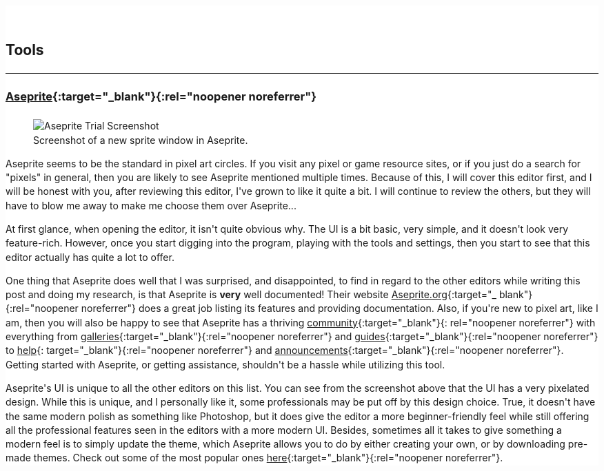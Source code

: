 <br>

## Tools

---

### [Aseprite](https://www.aseprite.org/){:target="_blank"}{:rel="noopener noreferrer"}

<figure style="margin-top: 20px;">
        <img alt="Aseprite Trial Screenshot" src="{{ '/assets/images/posts/pixel-editors/aseprite-trial-screenshot.png' | prepend: site.url }}" loading="lazy" title="Aseprite Trial Screenshot">
    <figcaption>
        Screenshot of a new sprite window in Aseprite.
    </figcaption>
</figure>

Aseprite seems to be the standard in pixel art circles. If you visit any pixel or game resource sites, or if you
just do a search for "pixels" in general, then you are likely to see Aseprite mentioned multiple times. Because of this,
I will cover this editor first, and I will be honest with you, after reviewing this editor, I've grown to like it quite
a bit. I will continue to review the others, but they will have to blow me away to make me choose them over Aseprite...

At first glance, when opening the editor, it isn't quite obvious why. The UI is a bit basic, very simple, and it doesn't
look very feature-rich. However, once you start digging into the program, playing with the tools and settings, then you
start to see that this editor actually has quite a lot to offer.

One thing that Aseprite does well that I was surprised, and disappointed, to find in regard to the other editors while
writing this post and doing my research, is that Aseprite is **very** well documented! Their website [Aseprite.org](https://www.aseprite.org/){:target="_
blank"}{:rel="noopener noreferrer"} does a great job listing its features and providing documentation. Also, if you're
new to pixel art, like I am, then you will also be happy to see that Aseprite has a thriving [community](https://community.aseprite.org/){:target="_blank"}{:
rel="noopener noreferrer"} with everything from [galleries](https://community.aseprite.org/c/artwork/8){:target="_blank"}{:rel="noopener noreferrer"}
and [guides](https://community.aseprite.org/c/guides/14){:target="_blank"}{:rel="noopener noreferrer"} to [help](https://community.aseprite.org/c/help/9){:
target="_blank"}{:rel="noopener noreferrer"} and [announcements](https://community.aseprite.org/c/announcements/10){:target="_blank"}{:rel="noopener noreferrer"}.
Getting started with Aseprite, or getting assistance, shouldn't be a hassle while utilizing this tool.

Aseprite's UI is unique to all the other editors on this list. You can see from the screenshot above that the UI has a
very pixelated design. While this is unique, and I personally like it, some professionals may be put off by this design
choice. True, it doesn't have the same modern polish as something like Photoshop, but it does give the editor a more beginner-friendly
feel while still offering all the professional features seen in the editors with a more modern UI. Besides, sometimes all
it takes to give something a modern feel is to simply update the theme, which Aseprite allows you to do by either creating your
own, or by downloading pre-made themes. Check out some of the most popular ones [here](https://github.com/aseprite/themes){:target="_blank"}{:rel="noopener
noreferrer"}.
